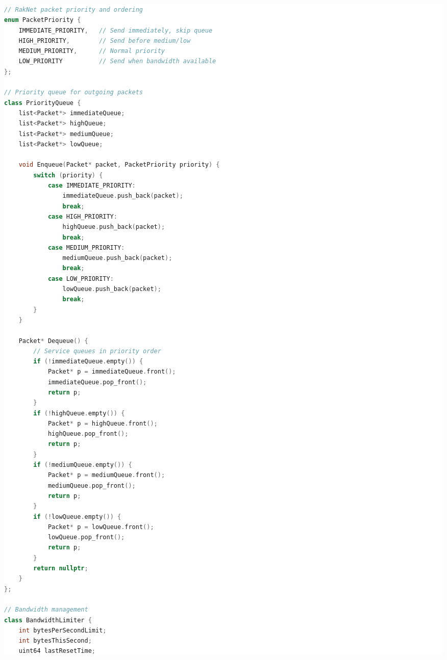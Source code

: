 ```cpp
// RakNet packet priority and ordering
enum PacketPriority {
    IMMEDIATE_PRIORITY,   // Send immediately, skip queue
    HIGH_PRIORITY,        // Send before medium/low
    MEDIUM_PRIORITY,      // Normal priority
    LOW_PRIORITY          // Send when bandwidth available
};

// Priority queue for outgoing packets
class PriorityQueue {
    list<Packet*> immediateQueue;
    list<Packet*> highQueue;
    list<Packet*> mediumQueue;
    list<Packet*> lowQueue;
    
    void Enqueue(Packet* packet, PacketPriority priority) {
        switch (priority) {
            case IMMEDIATE_PRIORITY:
                immediateQueue.push_back(packet);
                break;
            case HIGH_PRIORITY:
                highQueue.push_back(packet);
                break;
            case MEDIUM_PRIORITY:
                mediumQueue.push_back(packet);
                break;
            case LOW_PRIORITY:
                lowQueue.push_back(packet);
                break;
        }
    }
    
    Packet* Dequeue() {
        // Service queues in priority order
        if (!immediateQueue.empty()) {
            Packet* p = immediateQueue.front();
            immediateQueue.pop_front();
            return p;
        }
        if (!highQueue.empty()) {
            Packet* p = highQueue.front();
            highQueue.pop_front();
            return p;
        }
        if (!mediumQueue.empty()) {
            Packet* p = mediumQueue.front();
            mediumQueue.pop_front();
            return p;
        }
        if (!lowQueue.empty()) {
            Packet* p = lowQueue.front();
            lowQueue.pop_front();
            return p;
        }
        return nullptr;
    }
};

// Bandwidth management
class BandwidthLimiter {
    int bytesPerSecondLimit;
    int bytesThisSecond;
    uint64 lastResetTime;
```